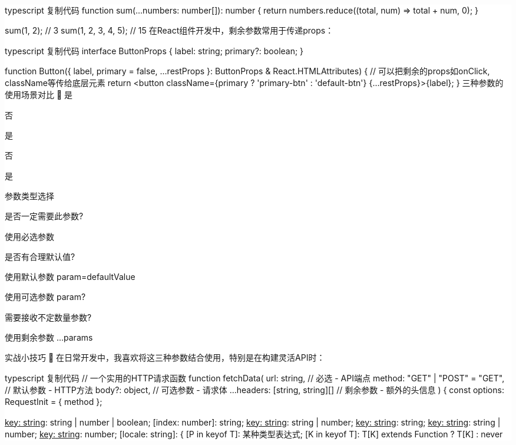typescript
复制代码
function sum(...numbers: number[]): number {
  return numbers.reduce((total, num) => total + num, 0);
}

sum(1, 2);          // 3
sum(1, 2, 3, 4, 5); // 15
在React组件开发中，剩余参数常用于传递props：

typescript
复制代码
interface ButtonProps {
  label: string;
  primary?: boolean;
}

function Button({ label, primary = false, ...restProps }: ButtonProps & React.HTMLAttributes<HTMLButtonElement>) {
  // 可以把剩余的props如onClick, className等传给底层元素
  return <button className={primary ? 'primary-btn' : 'default-btn'} {...restProps}>{label}</button>;
}
三种参数的使用场景对比 🔄
是

否

是

否

是

参数类型选择

是否一定需要此参数?

使用必选参数

是否有合理默认值?

使用默认参数 param=defaultValue

使用可选参数 param?

需要接收不定数量参数?

使用剩余参数 ...params


实战小技巧 💪
在日常开发中，我喜欢将这三种参数结合使用，特别是在构建灵活API时：

typescript
复制代码
// 一个实用的HTTP请求函数
function fetchData(
  url: string,                         // 必选 - API端点
  method: "GET" | "POST" = "GET",      // 默认参数 - HTTP方法
  body?: object,                       // 可选参数 - 请求体
  ...headers: [string, string][]       // 剩余参数 - 额外的头信息
) {
  const options: RequestInit = { method };
  

  [key: string]: any;
  [key: string]: string;
  [key: string]: string | number | boolean;
  [index: number]: string;
  [key: string]: string | number;
  [key: string]: string;
  [key: string]: string | number;
  [key: string]: number;
  [locale: string]: {
  [P in keyof T]: 某种类型表达式;
  [K in keyof T]: T[K] extends Function ? T[K] : never